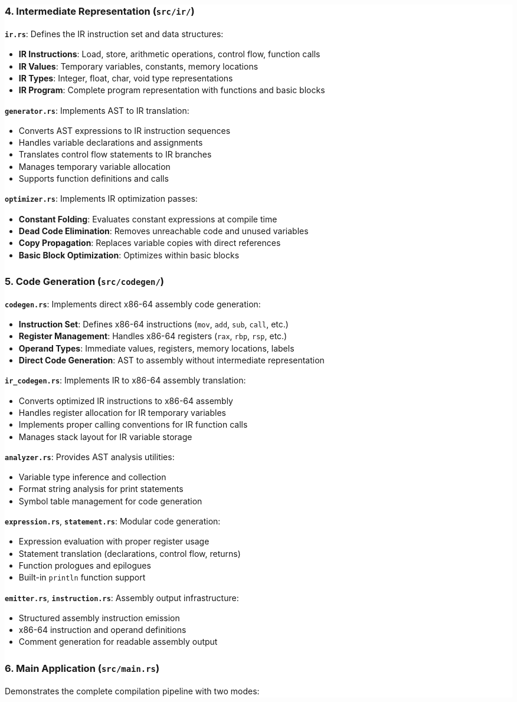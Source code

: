 ### 4. Intermediate Representation (`src/ir/`)

**`ir.rs`**: Defines the IR instruction set and data structures:
- **IR Instructions**: Load, store, arithmetic operations, control flow, function calls
- **IR Values**: Temporary variables, constants, memory locations
- **IR Types**: Integer, float, char, void type representations
- **IR Program**: Complete program representation with functions and basic blocks

**`generator.rs`**: Implements AST to IR translation:
- Converts AST expressions to IR instruction sequences
- Handles variable declarations and assignments
- Translates control flow statements to IR branches
- Manages temporary variable allocation
- Supports function definitions and calls

**`optimizer.rs`**: Implements IR optimization passes:
- **Constant Folding**: Evaluates constant expressions at compile time
- **Dead Code Elimination**: Removes unreachable code and unused variables
- **Copy Propagation**: Replaces variable copies with direct references
- **Basic Block Optimization**: Optimizes within basic blocks

### 5. Code Generation (`src/codegen/`)

**`codegen.rs`**: Implements direct x86-64 assembly code generation:
- **Instruction Set**: Defines x86-64 instructions (`mov`, `add`, `sub`, `call`, etc.)
- **Register Management**: Handles x86-64 registers (`rax`, `rbp`, `rsp`, etc.)
- **Operand Types**: Immediate values, registers, memory locations, labels
- **Direct Code Generation**: AST to assembly without intermediate representation

**`ir_codegen.rs`**: Implements IR to x86-64 assembly translation:
- Converts optimized IR instructions to x86-64 assembly
- Handles register allocation for IR temporary variables
- Implements proper calling conventions for IR function calls
- Manages stack layout for IR variable storage

**`analyzer.rs`**: Provides AST analysis utilities:
- Variable type inference and collection
- Format string analysis for print statements
- Symbol table management for code generation

**`expression.rs`**, **`statement.rs`**: Modular code generation:
- Expression evaluation with proper register usage
- Statement translation (declarations, control flow, returns)
- Function prologues and epilogues
- Built-in `println` function support

**`emitter.rs`**, **`instruction.rs`**: Assembly output infrastructure:
- Structured assembly instruction emission
- x86-64 instruction and operand definitions
- Comment generation for readable assembly output

### 6. Main Application (`src/main.rs`)

Demonstrates the complete compilation pipeline with two modes:
